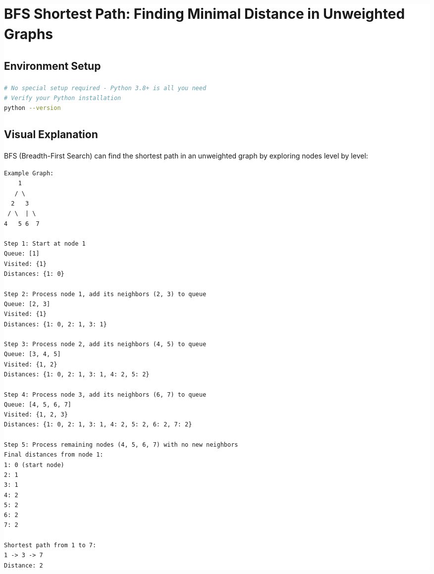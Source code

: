 # BFS Shortest Path: Finding Minimal Distance in Unweighted Graphs

## Environment Setup

```bash
# No special setup required - Python 3.8+ is all you need
# Verify your Python installation
python --version
```

## Visual Explanation

BFS (Breadth-First Search) can find the shortest path in an unweighted graph by exploring nodes level by level:

```
Example Graph:
    1
   / \
  2   3
 / \  | \
4   5 6  7

Step 1: Start at node 1
Queue: [1]
Visited: {1}
Distances: {1: 0}

Step 2: Process node 1, add its neighbors (2, 3) to queue
Queue: [2, 3]
Visited: {1}
Distances: {1: 0, 2: 1, 3: 1}

Step 3: Process node 2, add its neighbors (4, 5) to queue
Queue: [3, 4, 5]
Visited: {1, 2}
Distances: {1: 0, 2: 1, 3: 1, 4: 2, 5: 2}

Step 4: Process node 3, add its neighbors (6, 7) to queue
Queue: [4, 5, 6, 7]
Visited: {1, 2, 3}
Distances: {1: 0, 2: 1, 3: 1, 4: 2, 5: 2, 6: 2, 7: 2}

Step 5: Process remaining nodes (4, 5, 6, 7) with no new neighbors
Final distances from node 1:
1: 0 (start node)
2: 1
3: 1
4: 2
5: 2
6: 2
7: 2

Shortest path from 1 to 7:
1 -> 3 -> 7
Distance: 2
```
